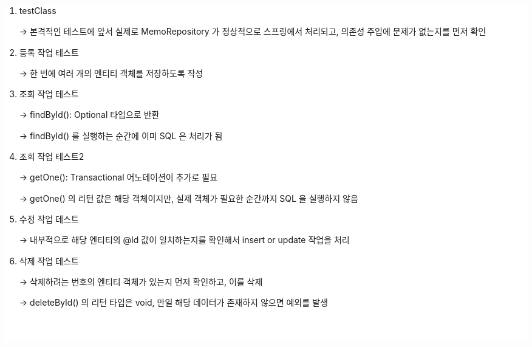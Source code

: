 1. testClass
    
    → 본격적인 테스트에 앞서 실제로 MemoRepository 가 정상적으로 스프링에서 처리되고, 의존성 주입에 문제가 없는지를 먼저 확인
    

1. 등록 작업 테스트
    
    → 한 번에 여러 개의 엔티티 객체를 저장하도록 작성
    
2. 조회 작업 테스트
    
    → findById(): Optional 타입으로 반환
    
    → findById() 를 실행하는 순간에 이미 SQL 은 처리가 됨
    
3. 조회 작업 테스트2
    
    → getOne(): Transactional 어노테이션이 추가로 필요
    
    → getOne() 의 리턴 값은 해당 객체이지만, 실제 객체가 필요한 순간까지 SQL 을 실행하지 않음
    
4. 수정 작업 테스트
    
    → 내부적으로 해당 엔티티의 @Id 값이 일치하는지를 확인해서 insert or update 작업을 처리
    
5. 삭제 작업 테스트
    
    → 삭제하려는 번호의 엔티티 객체가 있는지 먼저 확인하고, 이를 삭제
    
    → deleteById() 의 리턴 타입은 void, 만일 해당 데이터가 존재하지 않으면 예외를 발생

<br>
<br>